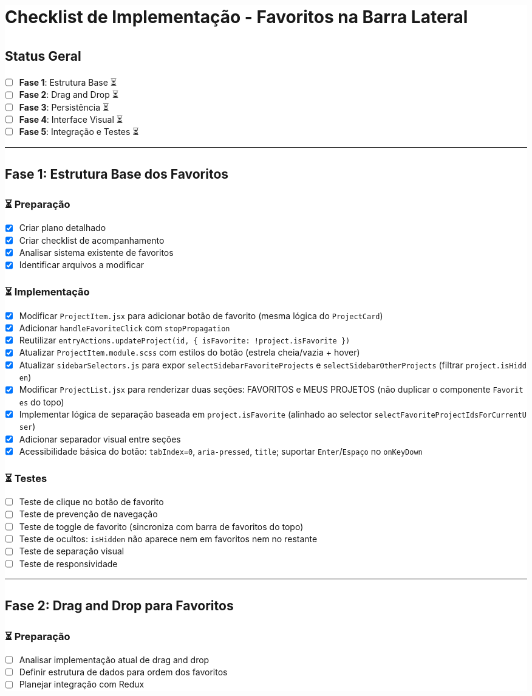 # Checklist de Implementação - Favoritos na Barra Lateral

## Status Geral
- [ ] **Fase 1**: Estrutura Base ⏳
- [ ] **Fase 2**: Drag and Drop ⏳
- [ ] **Fase 3**: Persistência ⏳
- [ ] **Fase 4**: Interface Visual ⏳
- [ ] **Fase 5**: Integração e Testes ⏳

---

## Fase 1: Estrutura Base dos Favoritos

### ⏳ Preparação
- [x] Criar plano detalhado
- [x] Criar checklist de acompanhamento
- [x] Analisar sistema existente de favoritos
- [x] Identificar arquivos a modificar

### ⏳ Implementação
- [x] Modificar `ProjectItem.jsx` para adicionar botão de favorito (mesma lógica do `ProjectCard`)
- [x] Adicionar `handleFavoriteClick` com `stopPropagation`
- [x] Reutilizar `entryActions.updateProject(id, { isFavorite: !project.isFavorite })`
- [x] Atualizar `ProjectItem.module.scss` com estilos do botão (estrela cheia/vazia + hover)
- [x] Atualizar `sidebarSelectors.js` para expor `selectSidebarFavoriteProjects` e `selectSidebarOtherProjects` (filtrar `project.isHidden`)
- [x] Modificar `ProjectList.jsx` para renderizar duas seções: FAVORITOS e MEUS PROJETOS (não duplicar o componente `Favorites` do topo)
- [x] Implementar lógica de separação baseada em `project.isFavorite` (alinhado ao selector `selectFavoriteProjectIdsForCurrentUser`)
- [x] Adicionar separador visual entre seções
- [x] Acessibilidade básica do botão: `tabIndex=0`, `aria-pressed`, `title`; suportar `Enter`/`Espaço` no `onKeyDown`

### ⏳ Testes
- [ ] Teste de clique no botão de favorito
- [ ] Teste de prevenção de navegação
- [ ] Teste de toggle de favorito (sincroniza com barra de favoritos do topo)
- [ ] Teste de ocultos: `isHidden` não aparece nem em favoritos nem no restante
- [ ] Teste de separação visual
- [ ] Teste de responsividade

---

## Fase 2: Drag and Drop para Favoritos

### ⏳ Preparação
- [ ] Analisar implementação atual de drag and drop
- [ ] Definir estrutura de dados para ordem dos favoritos
- [ ] Planejar integração com Redux
